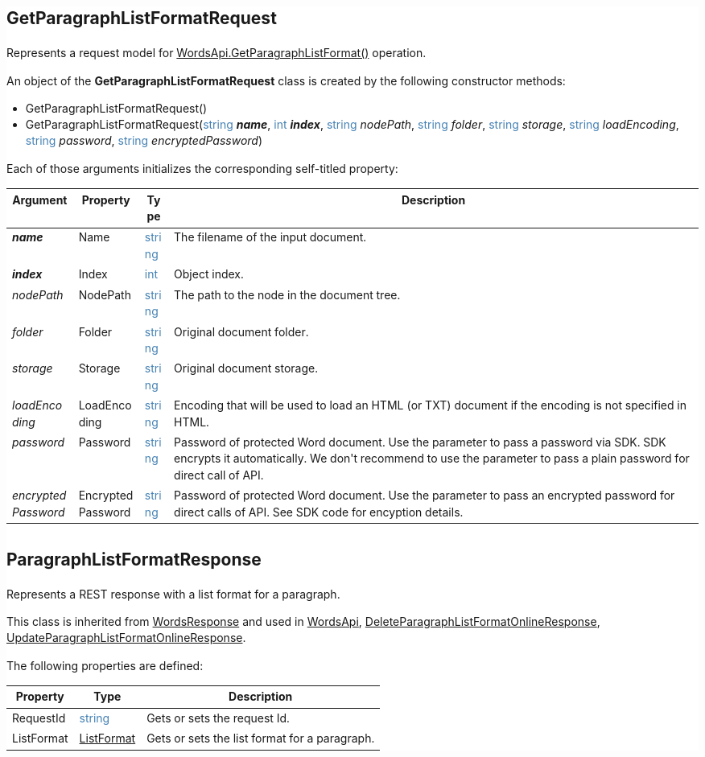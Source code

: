 

## GetParagraphListFormatRequest

Represents a request model for [WordsApi.GetParagraphListFormat()](/words/paragraphs/lists/get-paragraph-list-format-in-a-document/) operation.

An object of the **GetParagraphListFormatRequest** class is created by the following constructor methods:

- GetParagraphListFormatRequest()
- GetParagraphListFormatRequest(<span style="color:SteelBlue;">string</span> ***name***, <span style="color:SteelBlue;">int</span> ***index***, <span style="color:SteelBlue;">string</span> *nodePath*, <span style="color:SteelBlue;">string</span> *folder*, <span style="color:SteelBlue;">string</span> *storage*, <span style="color:SteelBlue;">string</span> *loadEncoding*, <span style="color:SteelBlue;">string</span> *password*, <span style="color:SteelBlue;">string</span> *encryptedPassword*)

Each of those arguments initializes the corresponding self-titled property:

| Argument             | Property             | Type                                          | Description |
|----------------------|----------------------|-----------------------------------------------|-------------|
| ***name***           | Name                 | <span style="color:SteelBlue;">string</span>  | The filename of the input document. |
| ***index***          | Index                | <span style="color:SteelBlue;">int</span>     | Object index. |
| *nodePath*           | NodePath             | <span style="color:SteelBlue;">string</span>  | The path to the node in the document tree. |
| *folder*             | Folder               | <span style="color:SteelBlue;">string</span>  | Original document folder. |
| *storage*            | Storage              | <span style="color:SteelBlue;">string</span>  | Original document storage. |
| *loadEncoding*       | LoadEncoding         | <span style="color:SteelBlue;">string</span>  | Encoding that will be used to load an HTML (or TXT) document if the encoding is not specified in HTML. |
| *password*           | Password             | <span style="color:SteelBlue;">string</span>  | Password of protected Word document. Use the parameter to pass a password via SDK. SDK encrypts it automatically. We don't recommend to use the parameter to pass a plain password for direct call of API. |
| *encryptedPassword*  | EncryptedPassword    | <span style="color:SteelBlue;">string</span>  | Password of protected Word document. Use the parameter to pass an encrypted password for direct calls of API. See SDK code for encyption details. |



## ParagraphListFormatResponse

Represents a REST response with a list format for a paragraph.

This class is inherited from [WordsResponse](/words/spec/style#wordsresponse) and used in [WordsApi](/words/spec/wordsapi#wordsapi), [DeleteParagraphListFormatOnlineResponse](#deleteparagraphlistformatonlineresponse), [UpdateParagraphListFormatOnlineResponse](#updateparagraphlistformatonlineresponse).

The following properties are defined:

| Property             | Type                                          | Description |
|----------------------|-----------------------------------------------|-------------|
| RequestId            | <span style="color:SteelBlue;">string</span>  | Gets or sets the request Id. |
| ListFormat           | [ListFormat](#listformat)                     | Gets or sets the list format for a paragraph. |

